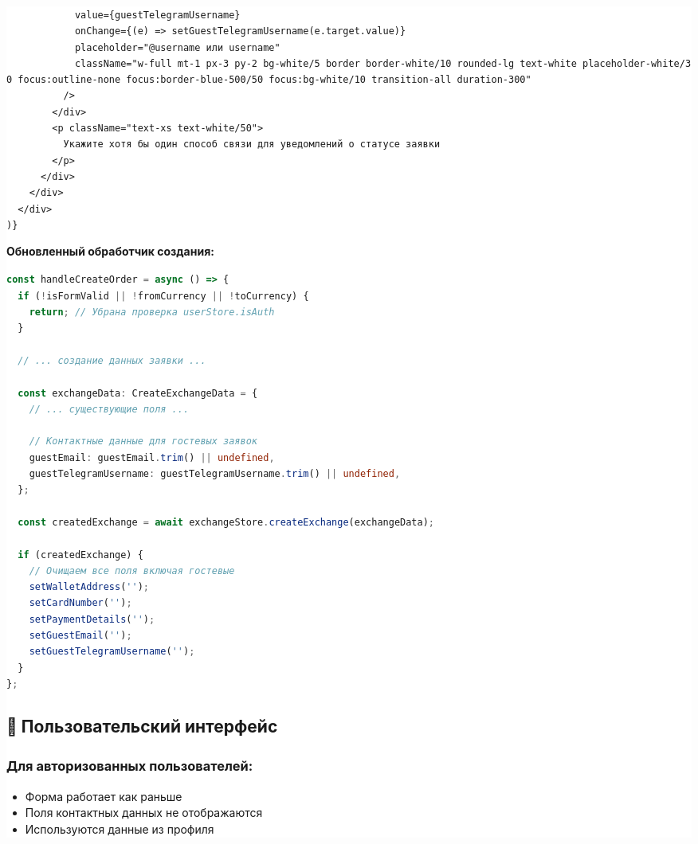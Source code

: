 ```tsx
            value={guestTelegramUsername}
            onChange={(e) => setGuestTelegramUsername(e.target.value)}
            placeholder="@username или username"
            className="w-full mt-1 px-3 py-2 bg-white/5 border border-white/10 rounded-lg text-white placeholder-white/30 focus:outline-none focus:border-blue-500/50 focus:bg-white/10 transition-all duration-300"
          />
        </div>
        <p className="text-xs text-white/50">
          Укажите хотя бы один способ связи для уведомлений о статусе заявки
        </p>
      </div>
    </div>
  </div>
)}
```

**Обновленный обработчик создания:**

```typescript
const handleCreateOrder = async () => {
  if (!isFormValid || !fromCurrency || !toCurrency) {
    return; // Убрана проверка userStore.isAuth
  }

  // ... создание данных заявки ...

  const exchangeData: CreateExchangeData = {
    // ... существующие поля ...
    
    // Контактные данные для гостевых заявок
    guestEmail: guestEmail.trim() || undefined,
    guestTelegramUsername: guestTelegramUsername.trim() || undefined,
  };

  const createdExchange = await exchangeStore.createExchange(exchangeData);
  
  if (createdExchange) {
    // Очищаем все поля включая гостевые
    setWalletAddress('');
    setCardNumber('');
    setPaymentDetails('');
    setGuestEmail('');
    setGuestTelegramUsername('');
  }
};
```

## 📱 Пользовательский интерфейс

### Для авторизованных пользователей:
- Форма работает как раньше
- Поля контактных данных не отображаются
- Используются данные из профиля
